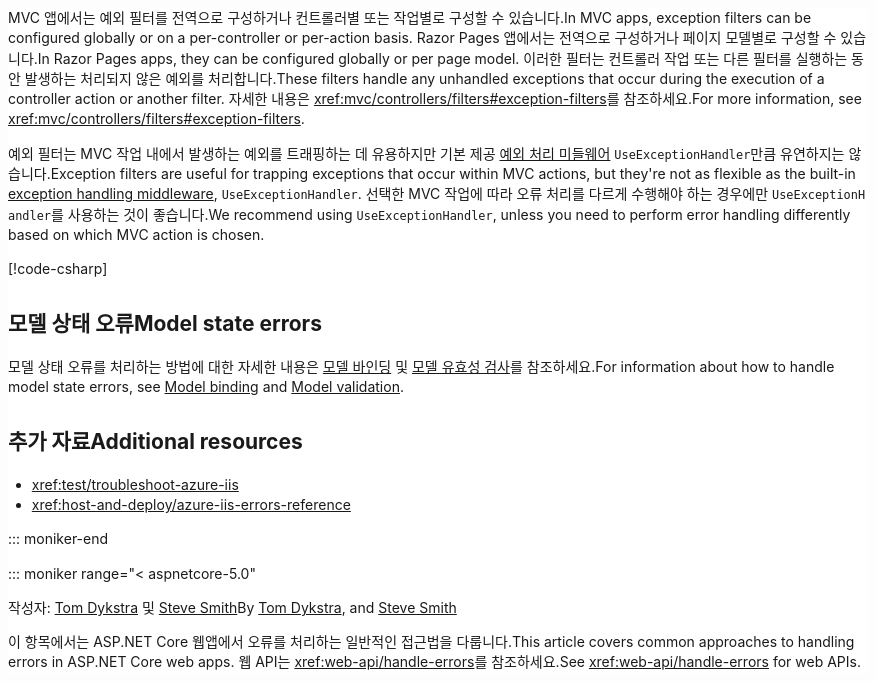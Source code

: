 <span data-ttu-id="20f58-251">MVC 앱에서는 예외 필터를 전역으로 구성하거나 컨트롤러별 또는 작업별로 구성할 수 있습니다.</span><span class="sxs-lookup"><span data-stu-id="20f58-251">In MVC apps, exception filters can be configured globally or on a per-controller or per-action basis.</span></span> <span data-ttu-id="20f58-252">Razor Pages 앱에서는 전역으로 구성하거나 페이지 모델별로 구성할 수 있습니다.</span><span class="sxs-lookup"><span data-stu-id="20f58-252">In Razor Pages apps, they can be configured globally or per page model.</span></span> <span data-ttu-id="20f58-253">이러한 필터는 컨트롤러 작업 또는 다른 필터를 실행하는 동안 발생하는 처리되지 않은 예외를 처리합니다.</span><span class="sxs-lookup"><span data-stu-id="20f58-253">These filters handle any unhandled exceptions that occur during the execution of a controller action or another filter.</span></span> <span data-ttu-id="20f58-254">자세한 내용은 <xref:mvc/controllers/filters#exception-filters>를 참조하세요.</span><span class="sxs-lookup"><span data-stu-id="20f58-254">For more information, see <xref:mvc/controllers/filters#exception-filters>.</span></span>

<span data-ttu-id="20f58-255">예외 필터는 MVC 작업 내에서 발생하는 예외를 트래핑하는 데 유용하지만 기본 제공 [예외 처리 미들웨어](https://github.com/dotnet/aspnetcore/blob/main/src/Middleware/Diagnostics/src/ExceptionHandler/ExceptionHandlerMiddleware.cs) `UseExceptionHandler`만큼 유연하지는 않습니다.</span><span class="sxs-lookup"><span data-stu-id="20f58-255">Exception filters are useful for trapping exceptions that occur within MVC actions, but they're not as flexible as the built-in [exception handling middleware](https://github.com/dotnet/aspnetcore/blob/main/src/Middleware/Diagnostics/src/ExceptionHandler/ExceptionHandlerMiddleware.cs), `UseExceptionHandler`.</span></span> <span data-ttu-id="20f58-256">선택한 MVC 작업에 따라 오류 처리를 다르게 수행해야 하는 경우에만 `UseExceptionHandler`를 사용하는 것이 좋습니다.</span><span class="sxs-lookup"><span data-stu-id="20f58-256">We recommend using `UseExceptionHandler`, unless you need to perform error handling differently based on which MVC action is chosen.</span></span>

[!code-csharp[](error-handling/samples/5.x/ErrorHandlingSample/Startup.cs?name=snippet&highlight=9)]

## <a name="model-state-errors"></a><span data-ttu-id="20f58-257">모델 상태 오류</span><span class="sxs-lookup"><span data-stu-id="20f58-257">Model state errors</span></span>

<span data-ttu-id="20f58-258">모델 상태 오류를 처리하는 방법에 대한 자세한 내용은 [모델 바인딩](xref:mvc/models/model-binding) 및 [모델 유효성 검사](xref:mvc/models/validation)를 참조하세요.</span><span class="sxs-lookup"><span data-stu-id="20f58-258">For information about how to handle model state errors, see [Model binding](xref:mvc/models/model-binding) and [Model validation](xref:mvc/models/validation).</span></span>

## <a name="additional-resources"></a><span data-ttu-id="20f58-259">추가 자료</span><span class="sxs-lookup"><span data-stu-id="20f58-259">Additional resources</span></span>

* <xref:test/troubleshoot-azure-iis>
* <xref:host-and-deploy/azure-iis-errors-reference>

::: moniker-end

::: moniker range="< aspnetcore-5.0"

<span data-ttu-id="20f58-260">작성자: [Tom Dykstra](https://github.com/tdykstra/) 및 [Steve Smith](https://ardalis.com/)</span><span class="sxs-lookup"><span data-stu-id="20f58-260">By  [Tom Dykstra](https://github.com/tdykstra/), and [Steve Smith](https://ardalis.com/)</span></span>

<span data-ttu-id="20f58-261">이 항목에서는 ASP.NET Core 웹앱에서 오류를 처리하는 일반적인 접근법을 다룹니다.</span><span class="sxs-lookup"><span data-stu-id="20f58-261">This article covers common approaches to handling errors in ASP.NET Core web apps.</span></span> <span data-ttu-id="20f58-262">웹 API는 <xref:web-api/handle-errors>를 참조하세요.</span><span class="sxs-lookup"><span data-stu-id="20f58-262">See <xref:web-api/handle-errors> for web APIs.</span></span>
